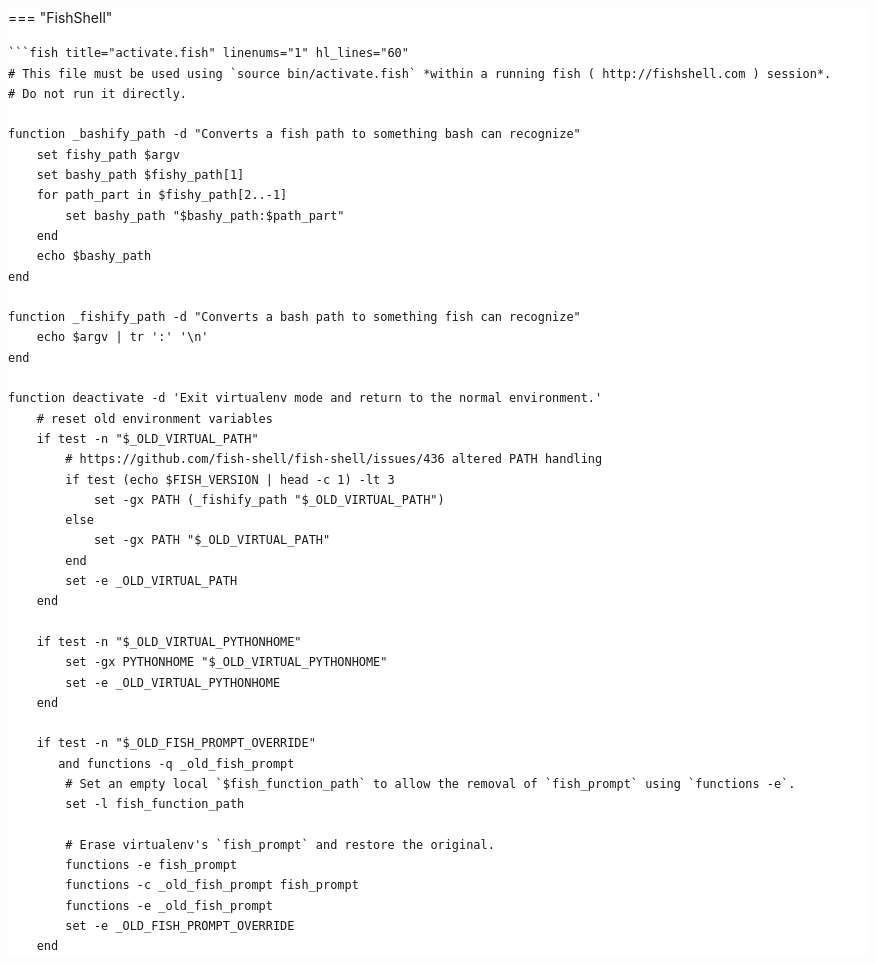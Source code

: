 === "FishShell"

    ```fish title="activate.fish" linenums="1" hl_lines="60"
    # This file must be used using `source bin/activate.fish` *within a running fish ( http://fishshell.com ) session*.
    # Do not run it directly.
    
    function _bashify_path -d "Converts a fish path to something bash can recognize"
        set fishy_path $argv
        set bashy_path $fishy_path[1]
        for path_part in $fishy_path[2..-1]
            set bashy_path "$bashy_path:$path_part"
        end
        echo $bashy_path
    end
    
    function _fishify_path -d "Converts a bash path to something fish can recognize"
        echo $argv | tr ':' '\n'
    end
    
    function deactivate -d 'Exit virtualenv mode and return to the normal environment.'
        # reset old environment variables
        if test -n "$_OLD_VIRTUAL_PATH"
            # https://github.com/fish-shell/fish-shell/issues/436 altered PATH handling
            if test (echo $FISH_VERSION | head -c 1) -lt 3
                set -gx PATH (_fishify_path "$_OLD_VIRTUAL_PATH")
            else
                set -gx PATH "$_OLD_VIRTUAL_PATH"
            end
            set -e _OLD_VIRTUAL_PATH
        end
    
        if test -n "$_OLD_VIRTUAL_PYTHONHOME"
            set -gx PYTHONHOME "$_OLD_VIRTUAL_PYTHONHOME"
            set -e _OLD_VIRTUAL_PYTHONHOME
        end
    
        if test -n "$_OLD_FISH_PROMPT_OVERRIDE"
           and functions -q _old_fish_prompt
            # Set an empty local `$fish_function_path` to allow the removal of `fish_prompt` using `functions -e`.
            set -l fish_function_path
    
            # Erase virtualenv's `fish_prompt` and restore the original.
            functions -e fish_prompt
            functions -c _old_fish_prompt fish_prompt
            functions -e _old_fish_prompt
            set -e _OLD_FISH_PROMPT_OVERRIDE
        end
    